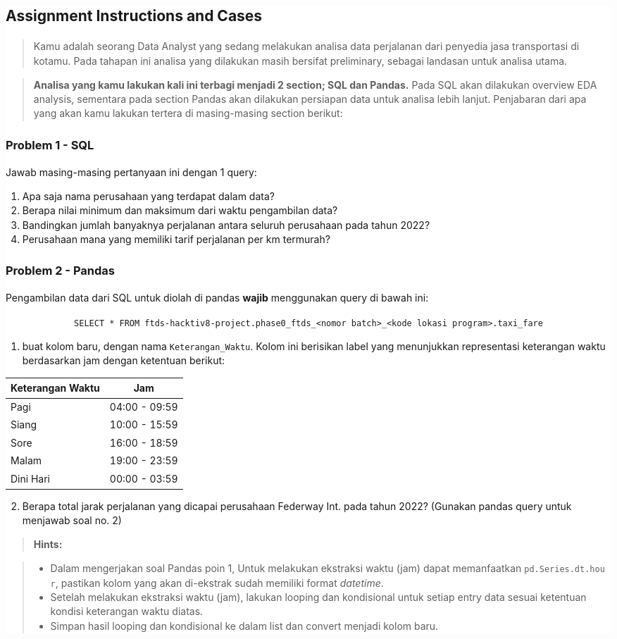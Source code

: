 ## **Assignment Instructions and Cases**

>Kamu adalah seorang Data Analyst yang sedang melakukan analisa data perjalanan dari penyedia jasa transportasi di kotamu. Pada tahapan ini analisa yang dilakukan masih bersifat preliminary, sebagai landasan untuk analisa utama.

>**Analisa yang kamu lakukan kali ini terbagi menjadi 2 section; SQL dan Pandas.** Pada SQL akan dilakukan overview EDA analysis, sementara pada section Pandas akan dilakukan persiapan data untuk analisa lebih lanjut. Penjabaran dari apa yang akan kamu lakukan tertera di masing-masing section berikut:

### **Problem 1 - SQL**

Jawab masing-masing pertanyaan ini dengan 1 query:

1. Apa saja nama perusahaan yang terdapat dalam data?
2. Berapa nilai minimum dan maksimum dari waktu pengambilan data?
3. Bandingkan jumlah banyaknya perjalanan antara seluruh perusahaan pada tahun 2022?
4. Perusahaan mana yang memiliki tarif perjalanan per km termurah?

### **Problem 2 - Pandas**

Pengambilan data dari SQL untuk diolah di pandas **wajib** menggunakan query di bawah ini:

<div align="center">

`SELECT * FROM ftds-hacktiv8-project.phase0_ftds_<nomor batch>_<kode lokasi program>.taxi_fare`

</div>

1. buat kolom baru, dengan nama `Keterangan_Waktu`. Kolom ini berisikan label yang menunjukkan representasi keterangan waktu berdasarkan jam dengan ketentuan berikut:

<div align="center">

|Keterangan Waktu|Jam|
|--|--|
|Pagi|04:00 - 09:59|
|Siang|10:00 - 15:59|
|Sore|16:00 - 18:59|
|Malam|19:00 - 23:59|
|Dini Hari|00:00 - 03:59|

</div>

2. Berapa total jarak perjalanan yang dicapai perusahaan Federway Int. pada tahun 2022? (Gunakan pandas query untuk menjawab soal no. 2)

>**Hints:**

>- Dalam mengerjakan soal Pandas poin 1, Untuk melakukan ekstraksi waktu (jam) dapat memanfaatkan `pd.Series.dt.hour`, pastikan kolom yang akan di-ekstrak sudah memiliki format *datetime*.
>- Setelah melakukan ekstraksi waktu (jam), lakukan looping dan kondisional untuk setiap entry data sesuai ketentuan kondisi keterangan waktu diatas.
>- Simpan hasil looping dan kondisional ke dalam list dan convert menjadi kolom baru.
